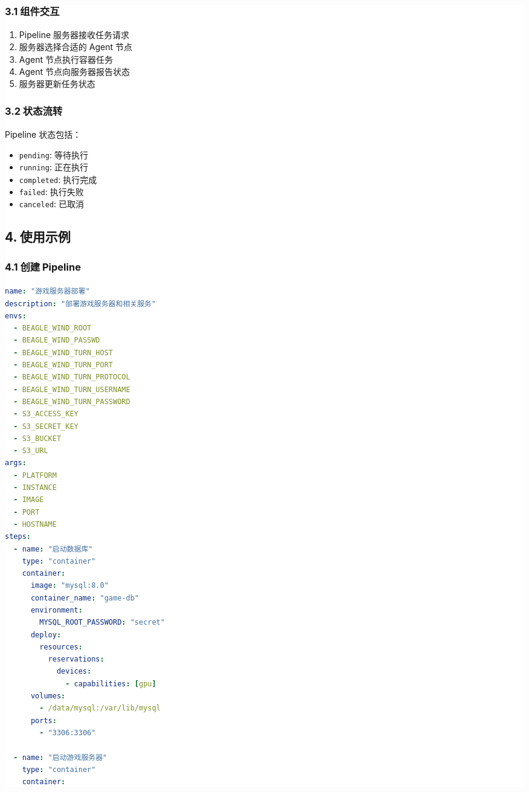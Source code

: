 ### 3.1 组件交互

1. Pipeline 服务器接收任务请求
2. 服务器选择合适的 Agent 节点
3. Agent 节点执行容器任务
4. Agent 节点向服务器报告状态
5. 服务器更新任务状态

### 3.2 状态流转

Pipeline 状态包括：
- `pending`: 等待执行
- `running`: 正在执行
- `completed`: 执行完成
- `failed`: 执行失败
- `canceled`: 已取消

## 4. 使用示例

### 4.1 创建 Pipeline

```yaml
name: "游戏服务器部署"
description: "部署游戏服务器和相关服务"
envs:
  - BEAGLE_WIND_ROOT
  - BEAGLE_WIND_PASSWD
  - BEAGLE_WIND_TURN_HOST
  - BEAGLE_WIND_TURN_PORT
  - BEAGLE_WIND_TURN_PROTOCOL
  - BEAGLE_WIND_TURN_USERNAME
  - BEAGLE_WIND_TURN_PASSWORD
  - S3_ACCESS_KEY
  - S3_SECRET_KEY
  - S3_BUCKET
  - S3_URL
args:
  - PLATFORM
  - INSTANCE
  - IMAGE
  - PORT
  - HOSTNAME
steps:
  - name: "启动数据库"
    type: "container"
    container:
      image: "mysql:8.0"
      container_name: "game-db"
      environment:
        MYSQL_ROOT_PASSWORD: "secret"
      deploy:
        resources:
          reservations:
            devices:
              - capabilities: [gpu]
      volumes:
        - /data/mysql:/var/lib/mysql
      ports:
        - "3306:3306"

  - name: "启动游戏服务器"
    type: "container"
    container:
```